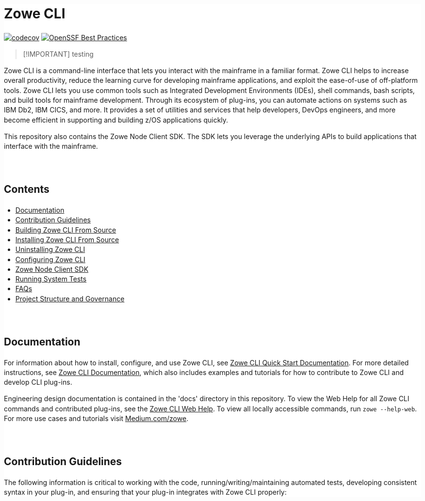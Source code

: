 # **Zowe CLI**  
[![codecov](https://codecov.io/gh/zowe/zowe-cli/branch/master/graph/badge.svg)](https://codecov.io/gh/zowe/zowe-cli)
[![OpenSSF Best Practices](https://bestpractices.coreinfrastructure.org/projects/7204/badge)](https://bestpractices.coreinfrastructure.org/projects/7204)

>[!IMPORTANT] testing

Zowe CLI is a command-line interface that lets you interact with the mainframe in a familiar format. Zowe CLI helps to increase overall productivity, reduce the learning curve for developing mainframe applications, and exploit the ease-of-use of off-platform tools. Zowe CLI lets you use common tools such as Integrated Development Environments (IDEs), shell commands, bash scripts, and build tools for mainframe development. Through its ecosystem of plug-ins, you can automate actions on systems such as IBM Db2, IBM CICS, and more. It provides a set of utilities and services that help developers, DevOps engineers, and more become efficient in supporting and building z/OS applications quickly.

This repository also contains the Zowe Node Client SDK. The SDK lets you leverage the underlying APIs to build applications that interface with the mainframe.

<br/>

## **Contents**  
 - [Documentation](#documentation)
 - [Contribution Guidelines](#contribution-guidelines)
 - [Building Zowe CLI From Source](#building-zowe-cli-from-source)
 - [Installing Zowe CLI From Source](#installing-zowe-cli-from-source)
 - [Uninstalling Zowe CLI](#uninstalling-zowe-cli)
 - [Configuring Zowe CLI](#configuring-zowe-cli)
 - [Zowe Node Client SDK](#zowe-node-client-sdk)
 - [Running System Tests](#running-system-tests)
 - [FAQs](#frequently-asked-questions)
 - [Project Structure and Governance](#project-structure-and-governance)

<br/>

## **Documentation**
For information about how to install, configure, and use Zowe CLI, see [Zowe CLI Quick Start Documentation](https://docs.zowe.org/stable/getting-started/cli-getting-started/). For more detailed instructions, see [Zowe CLI Documentation](https://docs.zowe.org/stable/user-guide/cli-using-usingcli/), which also includes examples and tutorials for how to contribute to Zowe CLI and develop CLI plug-ins.

Engineering design documentation is contained in the 'docs' directory in this repository. To view the Web Help for all Zowe CLI commands and contributed plug-ins, see the [Zowe CLI Web Help](https://docs.zowe.org/stable/web_help/index.html). To view all locally accessible commands, run `zowe --help-web`. For more use cases and tutorials visit [Medium.com/zowe](https://medium.com/zowe).

<br/>

## **Contribution Guidelines**
The following information is critical to working with the code, running/writing/maintaining automated tests, developing consistent syntax in your plug-in, and ensuring that your plug-in integrates with Zowe CLI properly:

